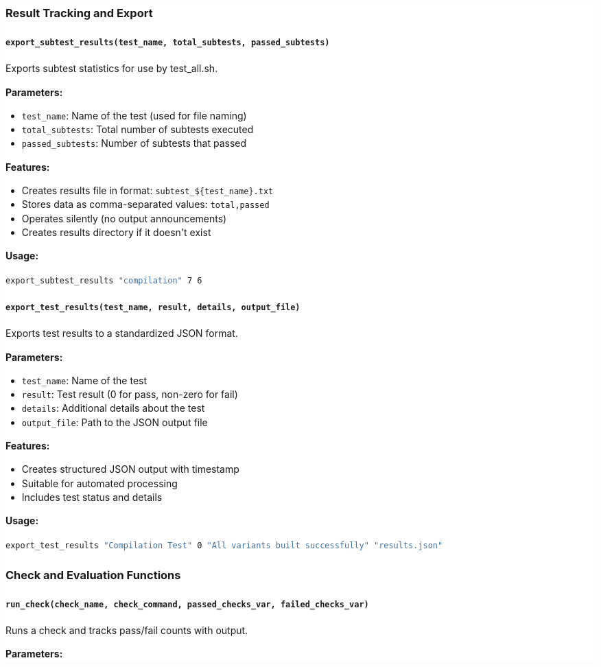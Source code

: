 ### Result Tracking and Export

#### `export_subtest_results(test_name, total_subtests, passed_subtests)`

Exports subtest statistics for use by test_all.sh.

**Parameters:**

- `test_name`: Name of the test (used for file naming)
- `total_subtests`: Total number of subtests executed
- `passed_subtests`: Number of subtests that passed

**Features:**

- Creates results file in format: `subtest_${test_name}.txt`
- Stores data as comma-separated values: `total,passed`
- Operates silently (no output announcements)
- Creates results directory if it doesn't exist

**Usage:**

```bash
export_subtest_results "compilation" 7 6
```

#### `export_test_results(test_name, result, details, output_file)`

Exports test results to a standardized JSON format.

**Parameters:**

- `test_name`: Name of the test
- `result`: Test result (0 for pass, non-zero for fail)
- `details`: Additional details about the test
- `output_file`: Path to the JSON output file

**Features:**

- Creates structured JSON output with timestamp
- Suitable for automated processing
- Includes test status and details

**Usage:**

```bash
export_test_results "Compilation Test" 0 "All variants built successfully" "results.json"
```

### Check and Evaluation Functions

#### `run_check(check_name, check_command, passed_checks_var, failed_checks_var)`

Runs a check and tracks pass/fail counts with output.

**Parameters:**
